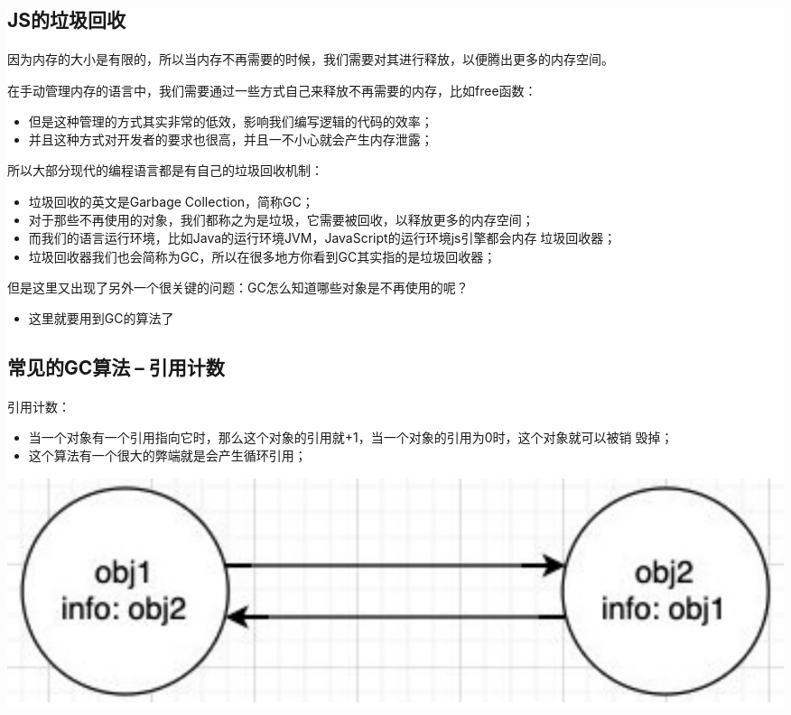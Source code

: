 





## JS的垃圾回收

因为内存的大小是有限的，所以当内存不再需要的时候，我们需要对其进行释放，以便腾出更多的内存空间。

在手动管理内存的语言中，我们需要通过一些方式自己来释放不再需要的内存，比如free函数：

- 但是这种管理的方式其实非常的低效，影响我们编写逻辑的代码的效率；
- 并且这种方式对开发者的要求也很高，并且一不小心就会产生内存泄露；

所以大部分现代的编程语言都是有自己的垃圾回收机制：

- 垃圾回收的英文是Garbage Collection，简称GC；
- 对于那些不再使用的对象，我们都称之为是垃圾，它需要被回收，以释放更多的内存空间；
- 而我们的语言运行环境，比如Java的运行环境JVM，JavaScript的运行环境js引擎都会内存 垃圾回收器；
- 垃圾回收器我们也会简称为GC，所以在很多地方你看到GC其实指的是垃圾回收器；

但是这里又出现了另外一个很关键的问题：GC怎么知道哪些对象是不再使用的呢？

- 这里就要用到GC的算法了







## 常见的GC算法 – 引用计数

引用计数：

- 当一个对象有一个引用指向它时，那么这个对象的引用就+1，当一个对象的引用为0时，这个对象就可以被销 毁掉；
- 这个算法有一个很大的弊端就是会产生循环引用；

![image-20220720071910696](./3_JS的内存管理和闭包.assets/image-20220720071910696.png)

